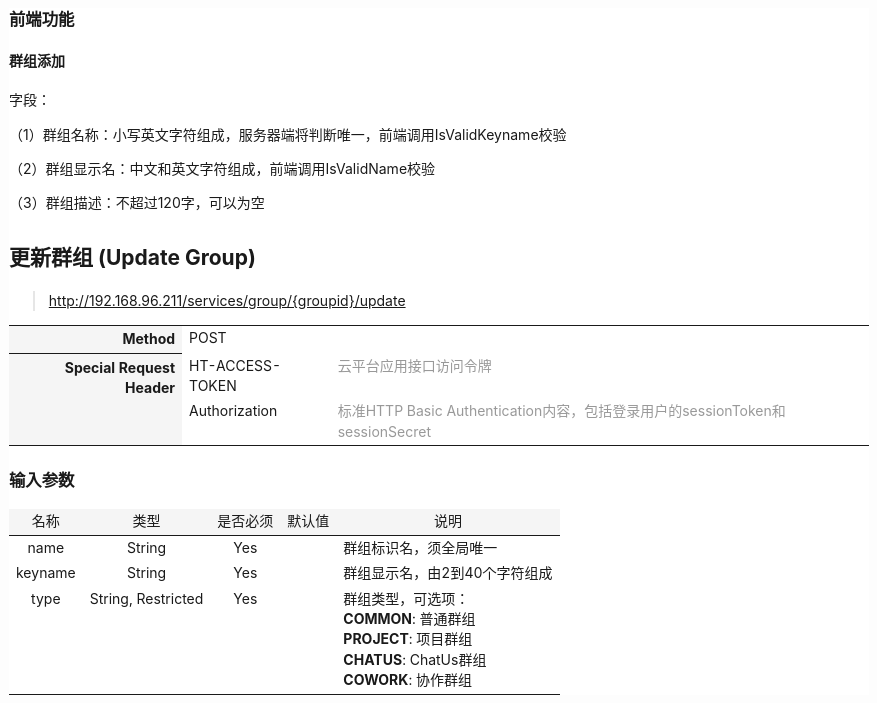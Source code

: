 ### 前端功能

#### 群组添加

字段：

（1）群组名称：小写英文字符组成，服务器端将判断唯一，前端调用IsValidKeyname校验

（2）群组显示名：中文和英文字符组成，前端调用IsValidName校验

（3）群组描述：不超过120字，可以为空


## <a name="create-group">更新群组 (Update Group)</a>

> http://192.168.96.211/services/group/{groupid}/update

<table border="0" cellpadding="0" cellspacing="0">
<tr><th style="text-align:right; background-color:#f5f5f5;">Method</th><td colspan="2" style="text-align:left;">POST</td></tr>
<tr><th style="text-align:right; background-color:#f5f5f5;" rowspan="3">Special Request Header</th><td style="text-align:left;">HT-ACCESS-TOKEN</td><td style="color:#999;">云平台应用接口访问令牌</td></tr>
<tr><td style="text-align:left;">Authorization</td><td style="color:#999;">标准HTTP Basic Authentication内容，包括登录用户的sessionToken和sessionSecret</td></tr>
</table>

### 输入参数

<table border="0" cellpadding="0" cellspacing="0">
<thead><tr>
<td style="text-align:center; background-color:#f5f5f5;">名称</td>
<td style="text-align:center; background-color:#f5f5f5;">类型</td>
<td style="text-align:center; background-color:#f5f5f5;">是否必须</td>
<td style="text-align:center; background-color:#f5f5f5;">默认值</td>
<td style="text-align:center; background-color:#f5f5f5;">说明</td>
</tr></thead>
<tbody><tr>
<td style="text-align:center;">name</td>
<td style="text-align:center;">String</td>
<td style="text-align:center;">Yes</td>
<td style="text-align:center;"></td>
<td style="text-align:left;">群组标识名，须全局唯一</td>
</tr><tr>
<td style="text-align:center;">keyname</td>
<td style="text-align:center;">String</td>
<td style="text-align:center;">Yes</td>
<td style="text-align:center;"></td>
<td style="text-align:left;">群组显示名，由2到40个字符组成</td>
</tr><tr>
<td style="text-align:center;">type</td>
<td style="text-align:center;">String, Restricted</td>
<td style="text-align:center;">Yes</td>
<td style="text-align:center;"></td>
<td style="text-align:left;">群组类型，可选项：<br/><b>COMMON</b>:&nbsp;普通群组<br/><b>PROJECT</b>:&nbsp;项目群组<br/><b>CHATUS</b>:&nbsp;ChatUs群组<br/><b>COWORK</b>:&nbsp;协作群组</td>
</tr></tbody>
</table>

